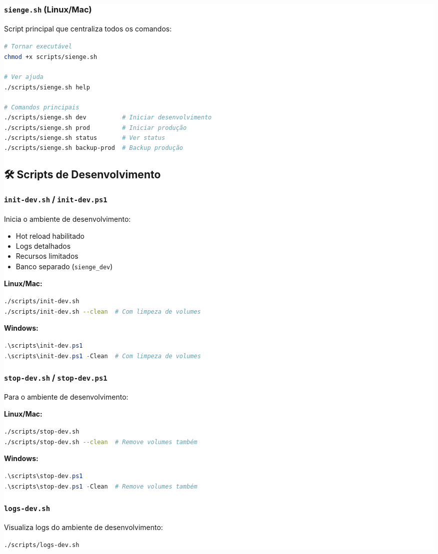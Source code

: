 ### `sienge.sh` (Linux/Mac)
Script principal que centraliza todos os comandos:

```bash
# Tornar executável
chmod +x scripts/sienge.sh

# Ver ajuda
./scripts/sienge.sh help

# Comandos principais
./scripts/sienge.sh dev          # Iniciar desenvolvimento
./scripts/sienge.sh prod         # Iniciar produção
./scripts/sienge.sh status       # Ver status
./scripts/sienge.sh backup-prod  # Backup produção
```

## 🛠️ Scripts de Desenvolvimento

### `init-dev.sh` / `init-dev.ps1`
Inicia o ambiente de desenvolvimento:
- Hot reload habilitado
- Logs detalhados
- Recursos limitados
- Banco separado (`sienge_dev`)

**Linux/Mac:**
```bash
./scripts/init-dev.sh
./scripts/init-dev.sh --clean  # Com limpeza de volumes
```

**Windows:**
```powershell
.\scripts\init-dev.ps1
.\scripts\init-dev.ps1 -Clean  # Com limpeza de volumes
```

### `stop-dev.sh` / `stop-dev.ps1`
Para o ambiente de desenvolvimento:

**Linux/Mac:**
```bash
./scripts/stop-dev.sh
./scripts/stop-dev.sh --clean  # Remove volumes também
```

**Windows:**
```powershell
.\scripts\stop-dev.ps1
.\scripts\stop-dev.ps1 -Clean  # Remove volumes também
```

### `logs-dev.sh`
Visualiza logs do ambiente de desenvolvimento:
```bash
./scripts/logs-dev.sh
```
